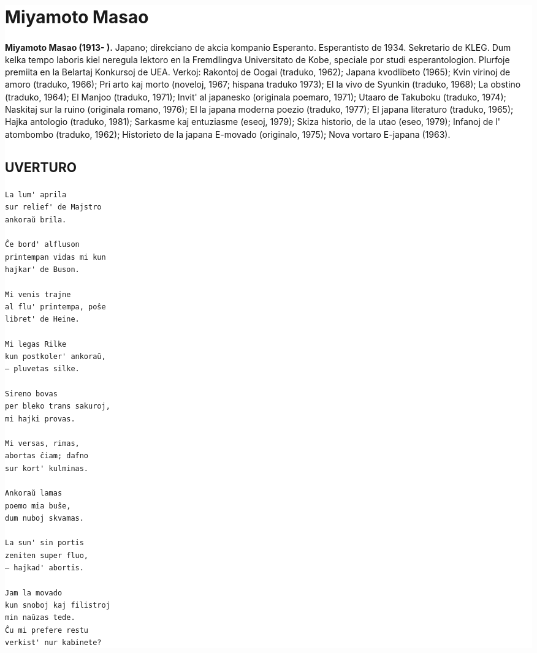 # Miyamoto Masao
**Miyamoto Masao (1913- ).** Japano; direkciano de akcia kompanio Esperanto. Esperantisto de 1934. Sekretario de KLEG. Dum kelka tempo laboris kiel neregula lektoro en la Fremdlingva Universitato de Kobe, speciale por studi esperantologion. Plurfoje premiita en la Belartaj Konkursoj de UEA. Verkoj: Rakontoj de Oogai (traduko, 1962); Japana kvodlibeto (1965); Kvin virinoj de amoro (traduko, 1966); Pri arto kaj morto (noveloj, 1967; hispana traduko 1973); El la vivo de Syunkin (traduko, 1968); La obstino (traduko, 1964); El Manjoo (traduko, 1971); Invit' al japanesko (originala poemaro, 1971); Utaaro de Takuboku (traduko, 1974); Naskitaj sur la ruino (originala romano, 1976); El la japana moderna poezio (traduko, 1977); El japana literaturo (traduko, 1965); Hajka antologio (traduko, 1981); Sarkasme kaj entuziasme (eseoj, 1979); Skiza historio, de la utao (eseo, 1979); Infanoj de l' atombombo (traduko, 1962); Historieto de la japana E-movado (originalo, 1975); Nova vortaro E-japana (1963).

## UVERTURO

    La lum' aprila
    sur relief' de Majstro
    ankoraŭ brila.

    Ĉe bord' alfluson
    printempan vidas mi kun
    hajkar' de Buson.

    Mi venis trajne
    al flu' printempa, poŝe
    libret' de Heine.

    Mi legas Rilke
    kun postkoler' ankoraŭ,
    — pluvetas silke.

    Sireno bovas
    per bleko trans sakuroj,
    mi hajki provas.

    Mi versas, rimas,
    abortas ĉiam; dafno
    sur kort' kulminas.

    Ankoraŭ lamas
    poemo mia buŝe,
    dum nuboj skvamas.

    La sun' sin portis
    zeniten super fluo,
    — hajkad' abortis.

    Jam la movado
    kun snoboj kaj filistroj
    min naŭzas tede.
    Ĉu mi prefere restu
    verkist' nur kabinete?
